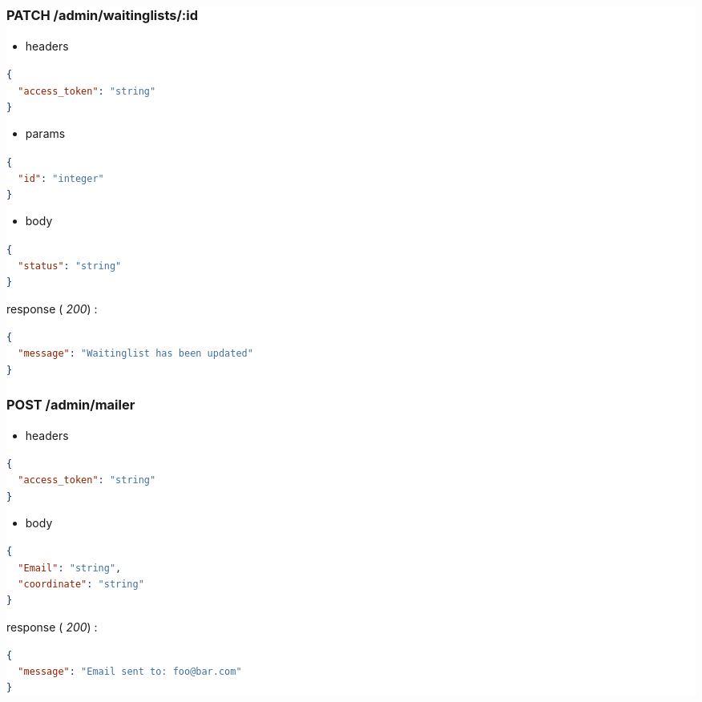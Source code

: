 ### PATCH /admin/waitinglists/:id

- headers

```json
{
  "access_token": "string"
}
```

- params

```json
{
  "id": "integer"
}
```

- body

```json
{
  "status": "string"
}
```

response ( _200_) :

```json
{
  "message": "Waitinglist has been updated"
}
```

### POST /admin/mailer

- headers

```json
{
  "access_token": "string"
}
```

- body

```json
{
  "Email": "string",
  "coordinate": "string"
}
```

response ( _200_) :

```json
{
  "message": "Email sent to: foo@bar.com"
}
```
